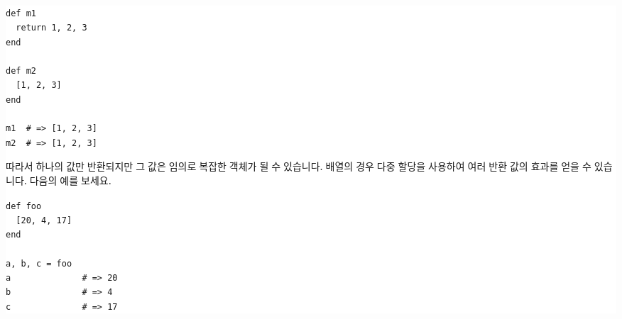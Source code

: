 ~~~
def m1
  return 1, 2, 3
end

def m2
  [1, 2, 3]
end

m1  # => [1, 2, 3]
m2  # => [1, 2, 3]
~~~

따라서 하나의 값만 반환되지만 그 값은 임의로 복잡한 객체가 될 수 있습니다.
배열의 경우 다중 할당을 사용하여 여러 반환 값의 효과를 얻을 수 있습니다.
다음의 예를 보세요.

~~~
def foo
  [20, 4, 17]
end

a, b, c = foo
a              # => 20
b              # => 4
c              # => 17
~~~
